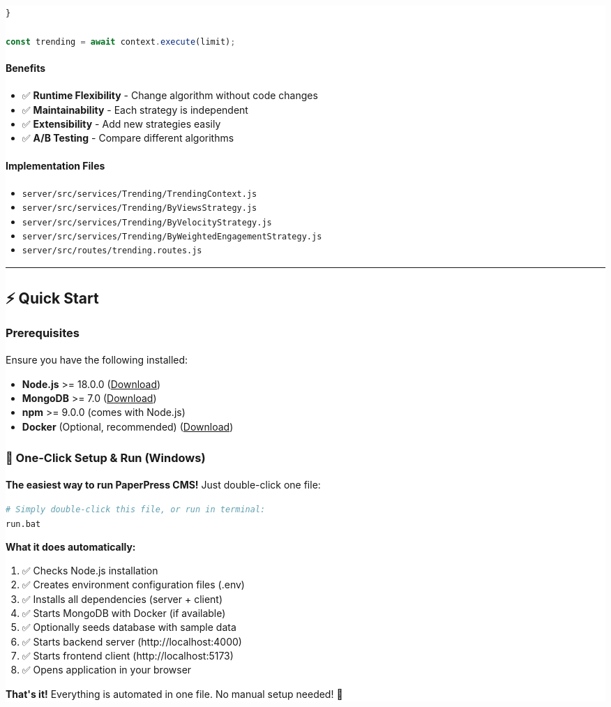 ```javascript
}

const trending = await context.execute(limit);
```

#### Benefits

- ✅ **Runtime Flexibility** - Change algorithm without code changes
- ✅ **Maintainability** - Each strategy is independent
- ✅ **Extensibility** - Add new strategies easily
- ✅ **A/B Testing** - Compare different algorithms

#### Implementation Files

- `server/src/services/Trending/TrendingContext.js`
- `server/src/services/Trending/ByViewsStrategy.js`
- `server/src/services/Trending/ByVelocityStrategy.js`
- `server/src/services/Trending/ByWeightedEngagementStrategy.js`
- `server/src/routes/trending.routes.js`

---

## ⚡ Quick Start

### Prerequisites

Ensure you have the following installed:

- **Node.js** >= 18.0.0 ([Download](https://nodejs.org/))
- **MongoDB** >= 7.0 ([Download](https://www.mongodb.com/try/download/community))
- **npm** >= 9.0.0 (comes with Node.js)
- **Docker** (Optional, recommended) ([Download](https://www.docker.com/))

### 🚀 One-Click Setup & Run (Windows)

**The easiest way to run PaperPress CMS!** Just double-click one file:

```bash
# Simply double-click this file, or run in terminal:
run.bat
```

**What it does automatically:**

1. ✅ Checks Node.js installation
2. ✅ Creates environment configuration files (.env)
3. ✅ Installs all dependencies (server + client)
4. ✅ Starts MongoDB with Docker (if available)
5. ✅ Optionally seeds database with sample data
6. ✅ Starts backend server (http://localhost:4000)
7. ✅ Starts frontend client (http://localhost:5173)
8. ✅ Opens application in your browser

**That's it!** Everything is automated in one file. No manual setup needed! 🎉
